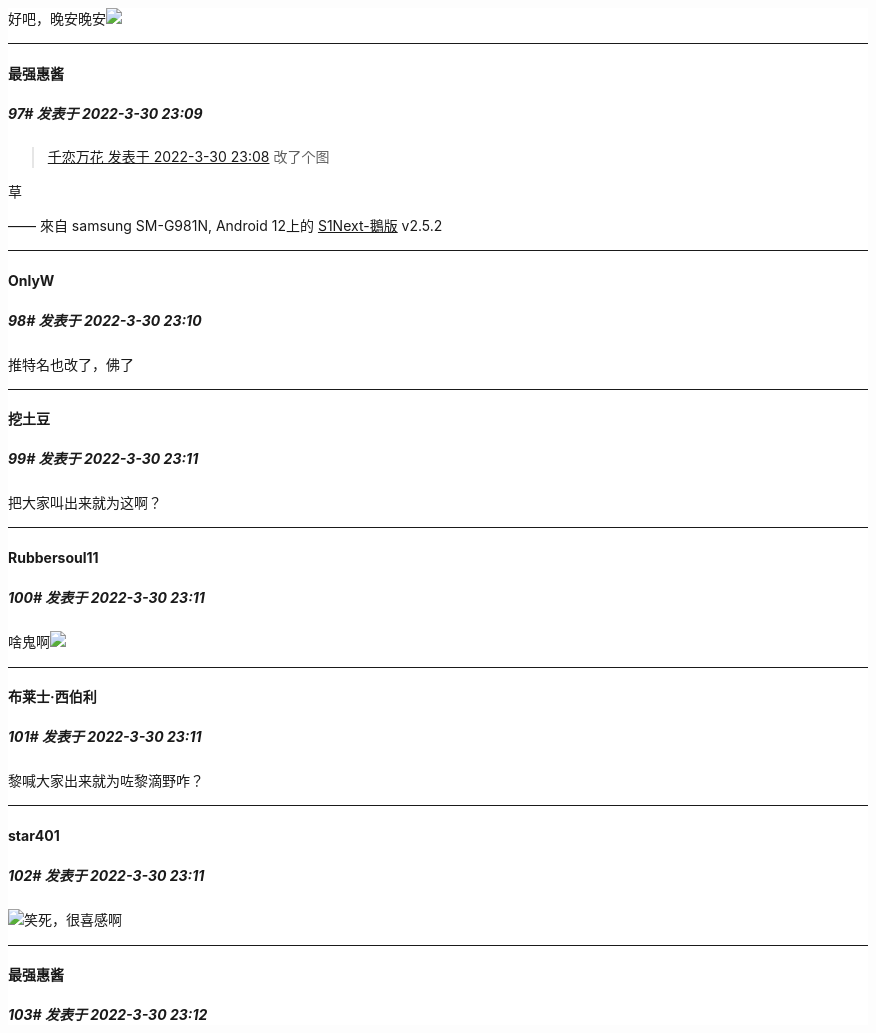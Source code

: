 好吧，晚安晚安<img src="https://static.saraba1st.com/image/smiley/face2017/067.png" referrerpolicy="no-referrer">

*****

####  最强惠酱  
##### 97#       发表于 2022-3-30 23:09

<blockquote><a href="httphttps://bbs.saraba1st.com/2b/forum.php?mod=redirect&amp;goto=findpost&amp;pid=55251655&amp;ptid=2061009" target="_blank">千恋万花 发表于 2022-3-30 23:08</a>
改了个图</blockquote>
草

—— 來自 samsung SM-G981N, Android 12上的 [S1Next-鵝版](https://github.com/ykrank/S1-Next/releases) v2.5.2

*****

####  OnlyW  
##### 98#       发表于 2022-3-30 23:10

推特名也改了，佛了

*****

####  挖土豆  
##### 99#       发表于 2022-3-30 23:11

把大家叫出来就为这啊？

*****

####  Rubbersoul11  
##### 100#       发表于 2022-3-30 23:11

啥鬼啊<img src="https://static.saraba1st.com/image/smiley/face2017/068.png" referrerpolicy="no-referrer">

*****

####  布莱士·西伯利  
##### 101#       发表于 2022-3-30 23:11

黎喊大家出来就为咗黎滴野咋？

*****

####  star401  
##### 102#       发表于 2022-3-30 23:11

<img src="https://static.saraba1st.com/image/smiley/face2017/066.png" referrerpolicy="no-referrer">笑死，很喜感啊

*****

####  最强惠酱  
##### 103#       发表于 2022-3-30 23:12
